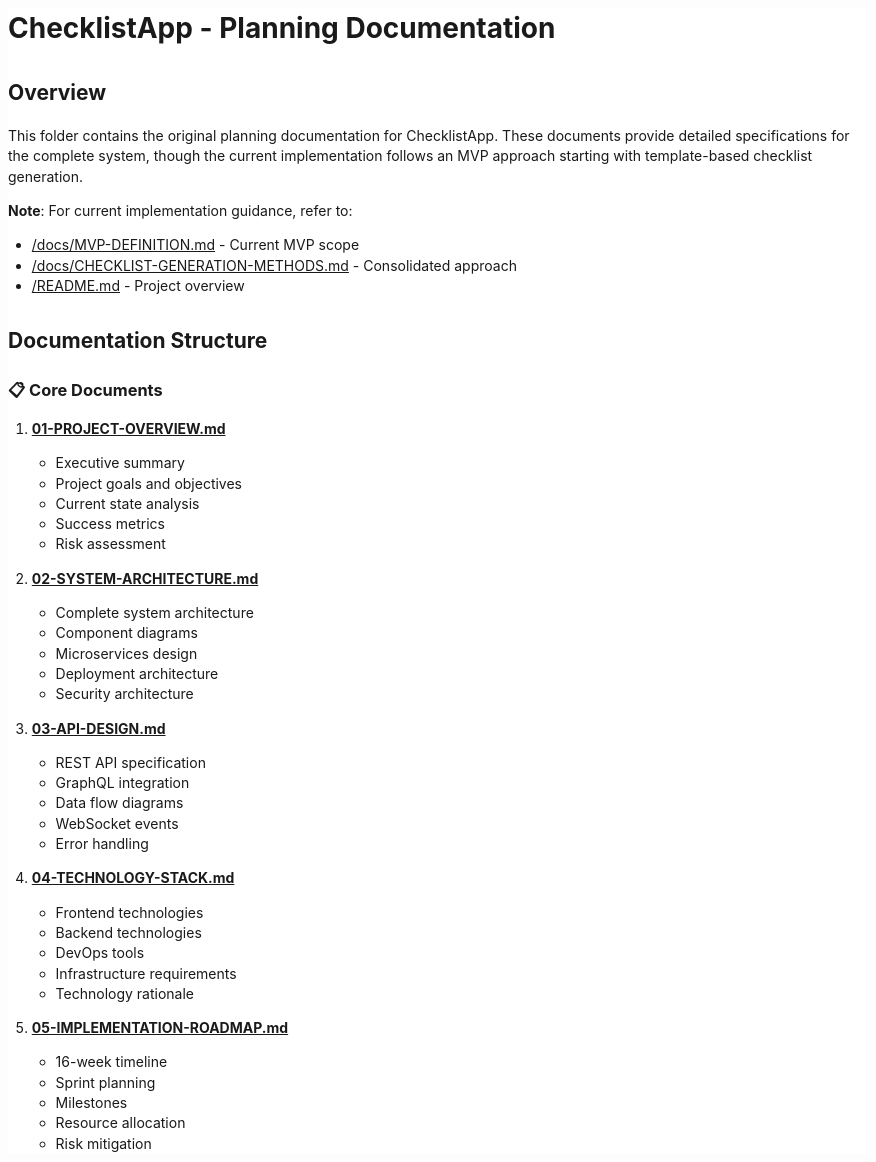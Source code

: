 # ChecklistApp - Planning Documentation

## Overview

This folder contains the original planning documentation for ChecklistApp. These documents provide detailed specifications for the complete system, though the current implementation follows an MVP approach starting with template-based checklist generation.

**Note**: For current implementation guidance, refer to:
- [/docs/MVP-DEFINITION.md](../docs/MVP-DEFINITION.md) - Current MVP scope
- [/docs/CHECKLIST-GENERATION-METHODS.md](../docs/CHECKLIST-GENERATION-METHODS.md) - Consolidated approach
- [/README.md](../README.md) - Project overview

## Documentation Structure

### 📋 Core Documents

1. **[01-PROJECT-OVERVIEW.md](01-PROJECT-OVERVIEW.md)**
   - Executive summary
   - Project goals and objectives
   - Current state analysis
   - Success metrics
   - Risk assessment

2. **[02-SYSTEM-ARCHITECTURE.md](02-SYSTEM-ARCHITECTURE.md)**
   - Complete system architecture
   - Component diagrams
   - Microservices design
   - Deployment architecture
   - Security architecture

3. **[03-API-DESIGN.md](03-API-DESIGN.md)**
   - REST API specification
   - GraphQL integration
   - Data flow diagrams
   - WebSocket events
   - Error handling

4. **[04-TECHNOLOGY-STACK.md](04-TECHNOLOGY-STACK.md)**
   - Frontend technologies
   - Backend technologies
   - DevOps tools
   - Infrastructure requirements
   - Technology rationale

5. **[05-IMPLEMENTATION-ROADMAP.md](05-IMPLEMENTATION-ROADMAP.md)**
   - 16-week timeline
   - Sprint planning
   - Milestones
   - Resource allocation
   - Risk mitigation
